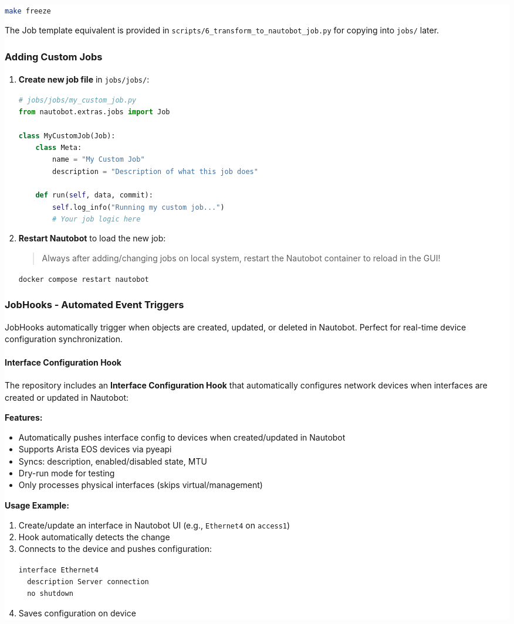 ```bash
make freeze
```

The Job template equivalent is provided in `scripts/6_transform_to_nautobot_job.py` for copying into `jobs/` later.

### Adding Custom Jobs

1. **Create new job file** in `jobs/jobs/`:
   ```python
   # jobs/jobs/my_custom_job.py
   from nautobot.extras.jobs import Job
   
   class MyCustomJob(Job):
       class Meta:
           name = "My Custom Job"
           description = "Description of what this job does"
   
       def run(self, data, commit):
           self.log_info("Running my custom job...")
           # Your job logic here
   ```

2. **Restart Nautobot** to load the new job:

   > Always after adding/changing jobs on local system, restart the Nautobot container to reload in the GUI!

   ```bash
   docker compose restart nautobot
   ```

### JobHooks - Automated Event Triggers

JobHooks automatically trigger when objects are created, updated, or deleted in Nautobot. Perfect for real-time device configuration synchronization.

#### Interface Configuration Hook

The repository includes an **Interface Configuration Hook** that automatically configures network devices when interfaces are created or updated in Nautobot:

**Features:**
- Automatically pushes interface config to devices when created/updated in Nautobot
- Supports Arista EOS devices via pyeapi
- Syncs: description, enabled/disabled state, MTU
- Dry-run mode for testing
- Only processes physical interfaces (skips virtual/management)

**Usage Example:**
1. Create/update an interface in Nautobot UI (e.g., `Ethernet4` on `access1`)
2. Hook automatically detects the change
3. Connects to the device and pushes configuration:
   ```
   interface Ethernet4
     description Server connection
     no shutdown
   ```
4. Saves configuration on device
